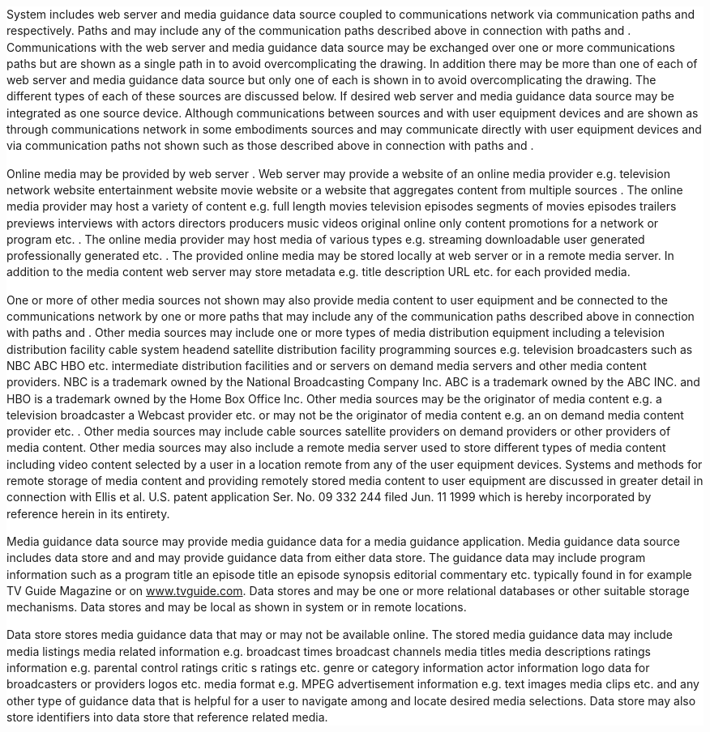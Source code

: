 System includes web server and media guidance data source coupled to communications network via communication paths and respectively. Paths and may include any of the communication paths described above in connection with paths and . Communications with the web server and media guidance data source may be exchanged over one or more communications paths but are shown as a single path in to avoid overcomplicating the drawing. In addition there may be more than one of each of web server and media guidance data source but only one of each is shown in to avoid overcomplicating the drawing. The different types of each of these sources are discussed below. If desired web server and media guidance data source may be integrated as one source device. Although communications between sources and with user equipment devices and are shown as through communications network in some embodiments sources and may communicate directly with user equipment devices and via communication paths not shown such as those described above in connection with paths and .

Online media may be provided by web server . Web server may provide a website of an online media provider e.g. television network website entertainment website movie website or a website that aggregates content from multiple sources . The online media provider may host a variety of content e.g. full length movies television episodes segments of movies episodes trailers previews interviews with actors directors producers music videos original online only content promotions for a network or program etc. . The online media provider may host media of various types e.g. streaming downloadable user generated professionally generated etc. . The provided online media may be stored locally at web server or in a remote media server. In addition to the media content web server may store metadata e.g. title description URL etc. for each provided media.

One or more of other media sources not shown may also provide media content to user equipment and be connected to the communications network by one or more paths that may include any of the communication paths described above in connection with paths and . Other media sources may include one or more types of media distribution equipment including a television distribution facility cable system headend satellite distribution facility programming sources e.g. television broadcasters such as NBC ABC HBO etc. intermediate distribution facilities and or servers on demand media servers and other media content providers. NBC is a trademark owned by the National Broadcasting Company Inc. ABC is a trademark owned by the ABC INC. and HBO is a trademark owned by the Home Box Office Inc. Other media sources may be the originator of media content e.g. a television broadcaster a Webcast provider etc. or may not be the originator of media content e.g. an on demand media content provider etc. . Other media sources may include cable sources satellite providers on demand providers or other providers of media content. Other media sources may also include a remote media server used to store different types of media content including video content selected by a user in a location remote from any of the user equipment devices. Systems and methods for remote storage of media content and providing remotely stored media content to user equipment are discussed in greater detail in connection with Ellis et al. U.S. patent application Ser. No. 09 332 244 filed Jun. 11 1999 which is hereby incorporated by reference herein in its entirety.

Media guidance data source may provide media guidance data for a media guidance application. Media guidance data source includes data store and and may provide guidance data from either data store. The guidance data may include program information such as a program title an episode title an episode synopsis editorial commentary etc. typically found in for example TV Guide Magazine or on www.tvguide.com. Data stores and may be one or more relational databases or other suitable storage mechanisms. Data stores and may be local as shown in system or in remote locations.

Data store stores media guidance data that may or may not be available online. The stored media guidance data may include media listings media related information e.g. broadcast times broadcast channels media titles media descriptions ratings information e.g. parental control ratings critic s ratings etc. genre or category information actor information logo data for broadcasters or providers logos etc. media format e.g. MPEG advertisement information e.g. text images media clips etc. and any other type of guidance data that is helpful for a user to navigate among and locate desired media selections. Data store may also store identifiers into data store that reference related media.

